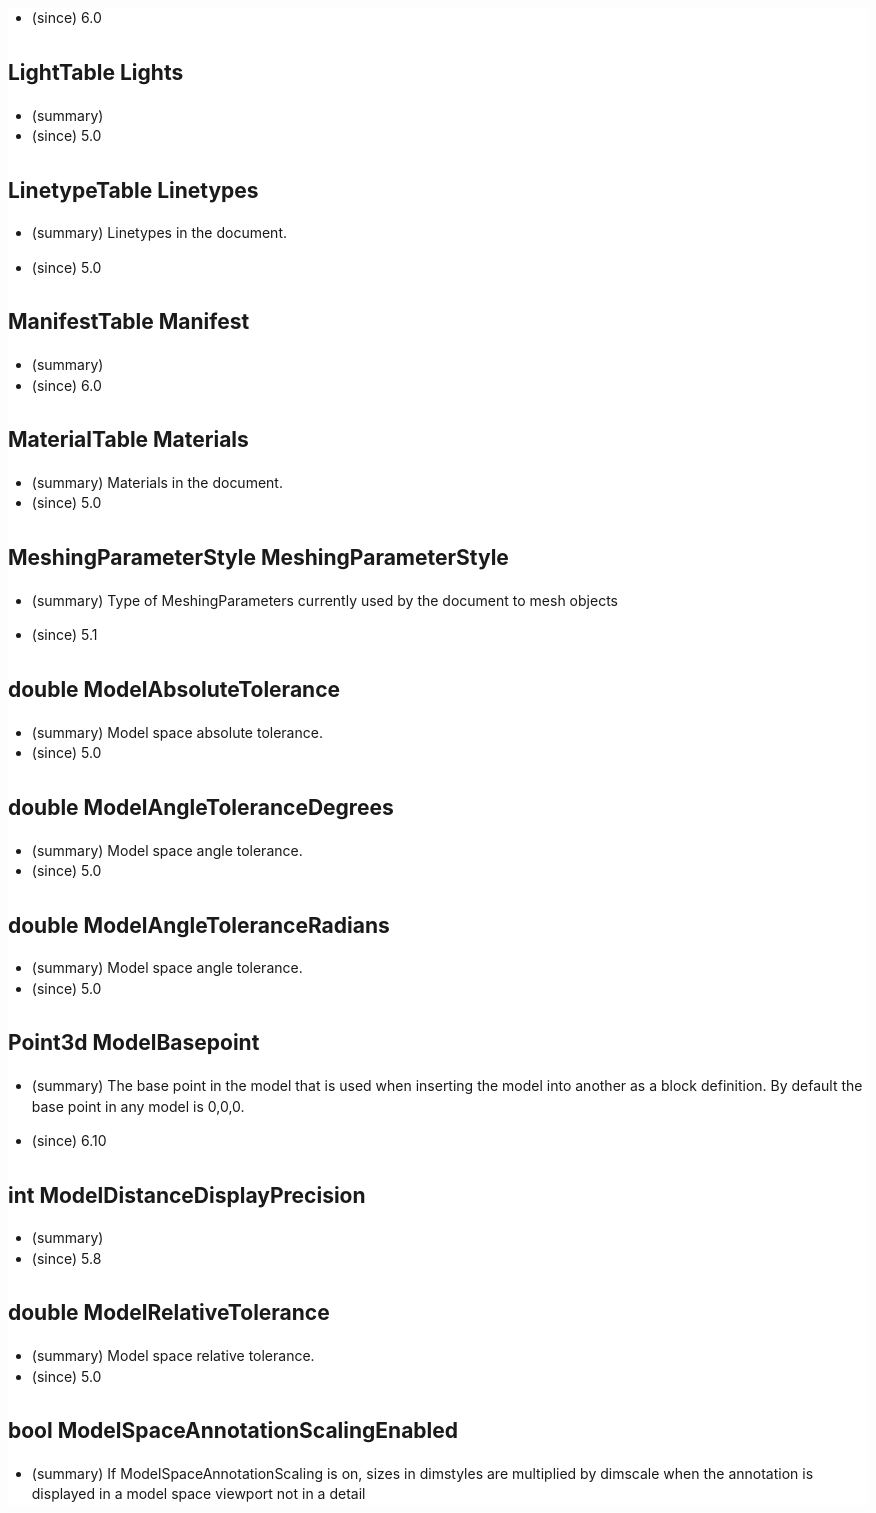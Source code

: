 - (since) 6.0
## LightTable Lights
- (summary) 
- (since) 5.0
## LinetypeTable Linetypes
- (summary) 
     Linetypes in the document.
     
- (since) 5.0
## ManifestTable Manifest
- (summary) 
- (since) 6.0
## MaterialTable Materials
- (summary) Materials in the document.
- (since) 5.0
## MeshingParameterStyle MeshingParameterStyle
- (summary) 
     Type of MeshingParameters currently used by the document to mesh objects
     
- (since) 5.1
## double ModelAbsoluteTolerance
- (summary) Model space absolute tolerance.
- (since) 5.0
## double ModelAngleToleranceDegrees
- (summary) Model space angle tolerance.
- (since) 5.0
## double ModelAngleToleranceRadians
- (summary) Model space angle tolerance.
- (since) 5.0
## Point3d ModelBasepoint
- (summary) 
     The base point in the model that is used when inserting the model into another as a block definition.
     By default the base point in any model is 0,0,0.
     
- (since) 6.10
## int ModelDistanceDisplayPrecision
- (summary) 
- (since) 5.8
## double ModelRelativeTolerance
- (summary) Model space relative tolerance.
- (since) 5.0
## bool ModelSpaceAnnotationScalingEnabled
- (summary) 
     If ModelSpaceAnnotationScaling is on, sizes in dimstyles are multiplied by 
     dimscale when the annotation is displayed in a model space viewport not in a detail
     